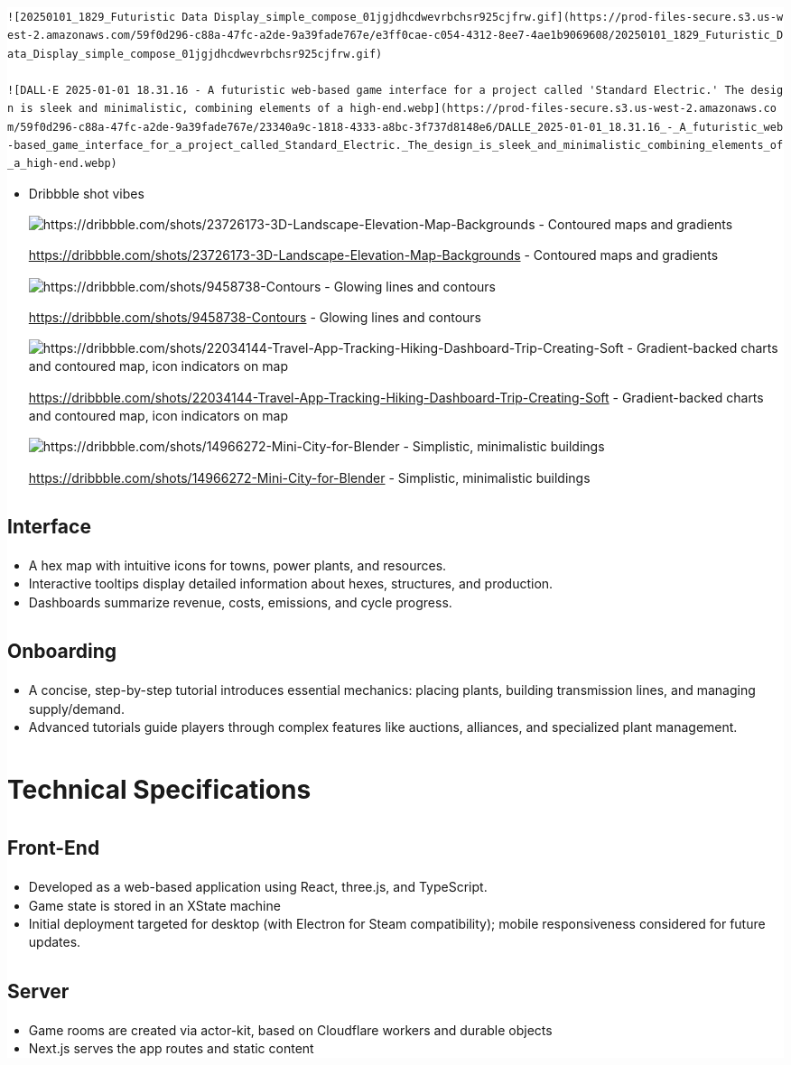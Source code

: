     ![20250101_1829_Futuristic Data Display_simple_compose_01jgjdhcdwevrbchsr925cjfrw.gif](https://prod-files-secure.s3.us-west-2.amazonaws.com/59f0d296-c88a-47fc-a2de-9a39fade767e/e3ff0cae-c054-4312-8ee7-4ae1b9069608/20250101_1829_Futuristic_Data_Display_simple_compose_01jgjdhcdwevrbchsr925cjfrw.gif)
    
    ![DALL·E 2025-01-01 18.31.16 - A futuristic web-based game interface for a project called 'Standard Electric.' The design is sleek and minimalistic, combining elements of a high-end.webp](https://prod-files-secure.s3.us-west-2.amazonaws.com/59f0d296-c88a-47fc-a2de-9a39fade767e/23340a9c-1818-4333-a8bc-3f737d8148e6/DALLE_2025-01-01_18.31.16_-_A_futuristic_web-based_game_interface_for_a_project_called_Standard_Electric._The_design_is_sleek_and_minimalistic_combining_elements_of_a_high-end.webp)
    
- Dribbble shot vibes
    
    ![https://dribbble.com/shots/23726173-3D-Landscape-Elevation-Map-Backgrounds - Contoured maps and gradients](https://prod-files-secure.s3.us-west-2.amazonaws.com/59f0d296-c88a-47fc-a2de-9a39fade767e/91c80611-c70c-474b-b0ac-521bb55c57c8/image.png)
    
    https://dribbble.com/shots/23726173-3D-Landscape-Elevation-Map-Backgrounds - Contoured maps and gradients
    
    ![https://dribbble.com/shots/9458738-Contours - Glowing lines and contours](https://prod-files-secure.s3.us-west-2.amazonaws.com/59f0d296-c88a-47fc-a2de-9a39fade767e/e366bb12-cd27-4192-b777-bffdebede086/image.png)
    
    https://dribbble.com/shots/9458738-Contours - Glowing lines and contours
    
    ![https://dribbble.com/shots/22034144-Travel-App-Tracking-Hiking-Dashboard-Trip-Creating-Soft - Gradient-backed charts and contoured map, icon indicators on map](https://prod-files-secure.s3.us-west-2.amazonaws.com/59f0d296-c88a-47fc-a2de-9a39fade767e/fdfd4b2f-63a8-402f-9b74-1208e3c1bb0c/image.png)
    
    https://dribbble.com/shots/22034144-Travel-App-Tracking-Hiking-Dashboard-Trip-Creating-Soft - Gradient-backed charts and contoured map, icon indicators on map
    
    ![https://dribbble.com/shots/14966272-Mini-City-for-Blender - Simplistic, minimalistic buildings](https://prod-files-secure.s3.us-west-2.amazonaws.com/59f0d296-c88a-47fc-a2de-9a39fade767e/ed94b61c-e0ca-4690-bf41-2045f15fc083/image.png)
    
    https://dribbble.com/shots/14966272-Mini-City-for-Blender - Simplistic, minimalistic buildings
    

## **Interface**

- A hex map with intuitive icons for towns, power plants, and resources.
- Interactive tooltips display detailed information about hexes, structures, and production.
- Dashboards summarize revenue, costs, emissions, and cycle progress.

## **Onboarding**

- A concise, step-by-step tutorial introduces essential mechanics: placing plants, building transmission lines, and managing supply/demand.
- Advanced tutorials guide players through complex features like auctions, alliances, and specialized plant management.

# Technical Specifications

## **Front-End**

- Developed as a web-based application using React, three.js, and TypeScript.
- Game state is stored in an XState machine
- Initial deployment targeted for desktop (with Electron for Steam compatibility); mobile responsiveness considered for future updates.

## Server

- Game rooms are created via actor-kit, based on Cloudflare workers and durable objects
- Next.js serves the app routes and static content
